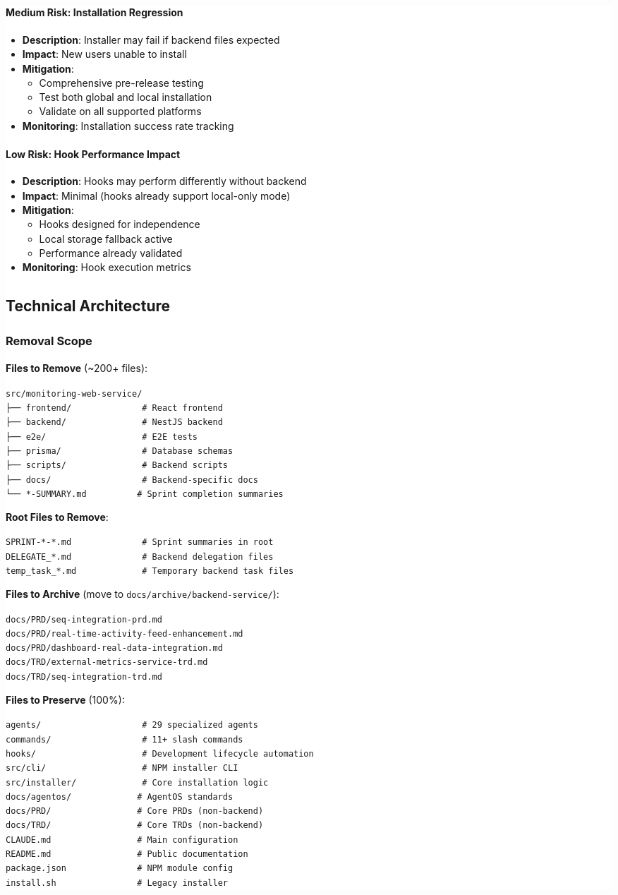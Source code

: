 #### Medium Risk: Installation Regression
- **Description**: Installer may fail if backend files expected
- **Impact**: New users unable to install
- **Mitigation**:
  - Comprehensive pre-release testing
  - Test both global and local installation
  - Validate on all supported platforms
- **Monitoring**: Installation success rate tracking

#### Low Risk: Hook Performance Impact
- **Description**: Hooks may perform differently without backend
- **Impact**: Minimal (hooks already support local-only mode)
- **Mitigation**:
  - Hooks designed for independence
  - Local storage fallback active
  - Performance already validated
- **Monitoring**: Hook execution metrics

## Technical Architecture

### Removal Scope

**Files to Remove** (~200+ files):
```
src/monitoring-web-service/
├── frontend/              # React frontend
├── backend/               # NestJS backend
├── e2e/                   # E2E tests
├── prisma/                # Database schemas
├── scripts/               # Backend scripts
├── docs/                  # Backend-specific docs
└── *-SUMMARY.md          # Sprint completion summaries
```

**Root Files to Remove**:
```
SPRINT-*-*.md              # Sprint summaries in root
DELEGATE_*.md              # Backend delegation files
temp_task_*.md             # Temporary backend task files
```

**Files to Archive** (move to `docs/archive/backend-service/`):
```
docs/PRD/seq-integration-prd.md
docs/PRD/real-time-activity-feed-enhancement.md
docs/PRD/dashboard-real-data-integration.md
docs/TRD/external-metrics-service-trd.md
docs/TRD/seq-integration-trd.md
```

**Files to Preserve** (100%):
```
agents/                    # 29 specialized agents
commands/                  # 11+ slash commands
hooks/                     # Development lifecycle automation
src/cli/                   # NPM installer CLI
src/installer/             # Core installation logic
docs/agentos/             # AgentOS standards
docs/PRD/                 # Core PRDs (non-backend)
docs/TRD/                 # Core TRDs (non-backend)
CLAUDE.md                 # Main configuration
README.md                 # Public documentation
package.json              # NPM module config
install.sh                # Legacy installer
```
